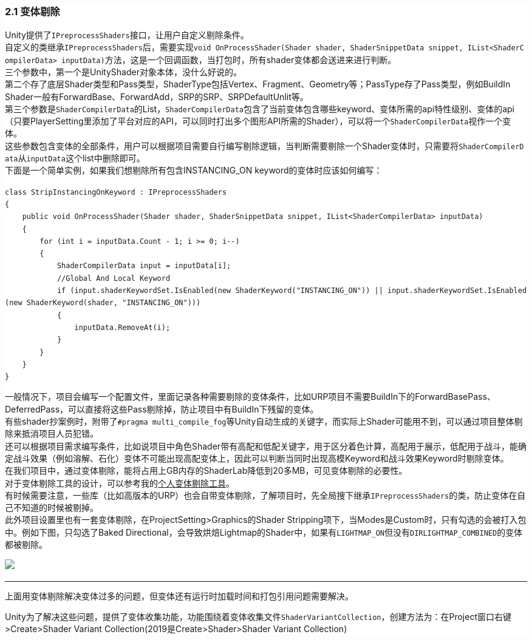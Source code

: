 ### 2.1 变体剔除

Unity提供了`IPreprocessShaders`接口，让用户自定义剔除条件。  
自定义的类继承`IPreprocessShaders`后，需要实现`void OnProcessShader(Shader shader, ShaderSnippetData snippet, IList<ShaderCompilerData> inputData)`方法，这是一个回调函数，当打包时，所有shader变体都会送进来进行判断。  
三个参数中，第一个是UnityShader对象本体，没什么好说的。  
第二个存了底层Shader类型和Pass类型，ShaderType包括Vertex、Fragment、Geometry等；PassType存了Pass类型，例如BuildIn Shader一般有ForwardBase、ForwardAdd，SRP的SRP、SRPDefaultUnlit等。  
第三个参数是`ShaderCompilerData`的List，`ShaderCompilerData`包含了当前变体包含哪些keyword、变体所需的api特性级别、变体的api（只要PlayerSetting里添加了平台对应的API，可以同时打出多个图形API所需的Shader），可以将一个`ShaderCompilerData`视作一个变体。  
这些参数包含变体的全部条件，用户可以根据项目需要自行编写剔除逻辑，当判断需要剔除一个Shader变体时，只需要将`ShaderCompilerData`从`inputData`这个list中删除即可。  
下面是一个简单实例，如果我们想剔除所有包含INSTANCING_ON keyword的变体时应该如何编写：

```
class StripInstancingOnKeyword : IPreprocessShaders
{
    public void OnProcessShader(Shader shader, ShaderSnippetData snippet, IList<ShaderCompilerData> inputData)
    {
        for (int i = inputData.Count - 1; i >= 0; i--)
        {
            ShaderCompilerData input = inputData[i];
            //Global And Local Keyword
            if (input.shaderKeywordSet.IsEnabled(new ShaderKeyword("INSTANCING_ON")) || input.shaderKeywordSet.IsEnabled(new ShaderKeyword(shader, "INSTANCING_ON")))
            {
                inputData.RemoveAt(i);
            }
        }
    }
}
```

一般情况下，项目会编写一个配置文件，里面记录各种需要剔除的变体条件，比如URP项目不需要BuildIn下的ForwardBasePass、DeferredPass，可以直接将这些Pass剔除掉，防止项目中有BuildIn下残留的变体。  
有些shader抄案例时，附带了`#pragma multi_compile_fog`等Unity自动生成的关键字，而实际上Shader可能用不到，可以通过项目整体剔除来抵消项目人员犯错。  
还可以根据项目需求编写条件，比如说项目中角色Shader带有高配和低配关键字，用于区分着色计算，高配用于展示，低配用于战斗，能确定战斗效果（例如溶解、石化）变体不可能出现高配变体上，因此可以判断当同时出现高模Keyword和战斗效果Keyword时剔除变体。  
在我们项目中，通过变体剔除，能将占用上GB内存的ShaderLab降低到20多MB，可见变体剔除的必要性。  
对于变体剔除工具的设计，可以参考我的[个人变体剔除工具](https://link.zhihu.com/?target=https%3A//github.com/crossous/SocoTools/tree/main/SocoShaderVariantsStripper)。  
有时候需要注意，一些库（比如高版本的URP）也会自带变体剔除，了解项目时，先全局搜下继承`IPreprocessShaders`的类，防止变体在自己不知道的时候被剔掉。  
此外项目设置里也有一套变体剔除，在ProjectSetting>Graphics的Shader Stripping项下，当Modes是Custom时，只有勾选的会被打入包中。例如下图，只勾选了Baked Directional，会导致烘焙Lightmap的Shader中，如果有`LIGHTMAP_ON`但没有`DIRLIGHTMAP_COMBINED`的变体都被剔除。  

![](https://pic4.zhimg.com/v2-90093c3c969f6e26c87248fcc2c5bd1f_b.jpg)

---

上面用变体剔除解决变体过多的问题，但变体还有运行时加载时间和打包引用问题需要解决。

Unity为了解决这些问题，提供了变体收集功能，功能围绕着变体收集文件`ShaderVariantCollection`，创建方法为：在Project窗口右键>Create>Shader Variant Collection(2019是Create>Shader>Shader Variant Collection)
